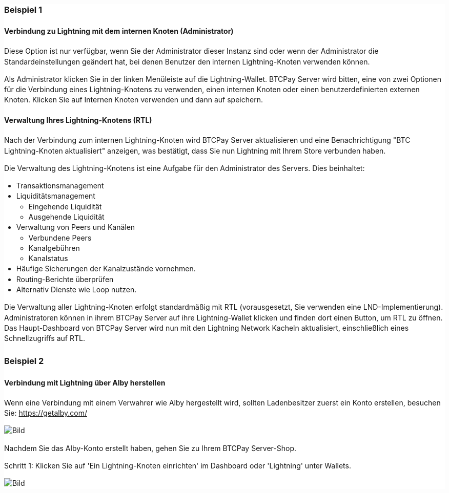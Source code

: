 ### Beispiel 1

#### Verbindung zu Lightning mit dem internen Knoten (Administrator)

Diese Option ist nur verfügbar, wenn Sie der Administrator dieser Instanz sind oder wenn der Administrator die Standardeinstellungen geändert hat, bei denen Benutzer den internen Lightning-Knoten verwenden können.

Als Administrator klicken Sie in der linken Menüleiste auf die Lightning-Wallet. BTCPay Server wird bitten, eine von zwei Optionen für die Verbindung eines Lightning-Knotens zu verwenden, einen internen Knoten oder einen benutzerdefinierten externen Knoten. Klicken Sie auf Internen Knoten verwenden und dann auf speichern.

#### Verwaltung Ihres Lightning-Knotens (RTL)

Nach der Verbindung zum internen Lightning-Knoten wird BTCPay Server aktualisieren und eine Benachrichtigung "BTC Lightning-Knoten aktualisiert" anzeigen, was bestätigt, dass Sie nun Lightning mit Ihrem Store verbunden haben.

Die Verwaltung des Lightning-Knotens ist eine Aufgabe für den Administrator des Servers. Dies beinhaltet:

- Transaktionsmanagement
- Liquiditätsmanagement
  - Eingehende Liquidität
  - Ausgehende Liquidität
- Verwaltung von Peers und Kanälen
  - Verbundene Peers
  - Kanalgebühren
  - Kanalstatus
- Häufige Sicherungen der Kanalzustände vornehmen.
- Routing-Berichte überprüfen
- Alternativ Dienste wie Loop nutzen.

Die Verwaltung aller Lightning-Knoten erfolgt standardmäßig mit RTL (vorausgesetzt, Sie verwenden eine LND-Implementierung). Administratoren können in ihrem BTCPay Server auf ihre Lightning-Wallet klicken und finden dort einen Button, um RTL zu öffnen. Das Haupt-Dashboard von BTCPay Server wird nun mit den Lightning Network Kacheln aktualisiert, einschließlich eines Schnellzugriffs auf RTL.

### Beispiel 2

#### Verbindung mit Lightning über Alby herstellen

Wenn eine Verbindung mit einem Verwahrer wie Alby hergestellt wird, sollten Ladenbesitzer zuerst ein Konto erstellen, besuchen Sie: https://getalby.com/

![Bild](assets/en/35.webp)

Nachdem Sie das Alby-Konto erstellt haben, gehen Sie zu Ihrem BTCPay Server-Shop.

Schritt 1: Klicken Sie auf 'Ein Lightning-Knoten einrichten' im Dashboard oder 'Lightning' unter Wallets.

![Bild](assets/en/36.webp)
